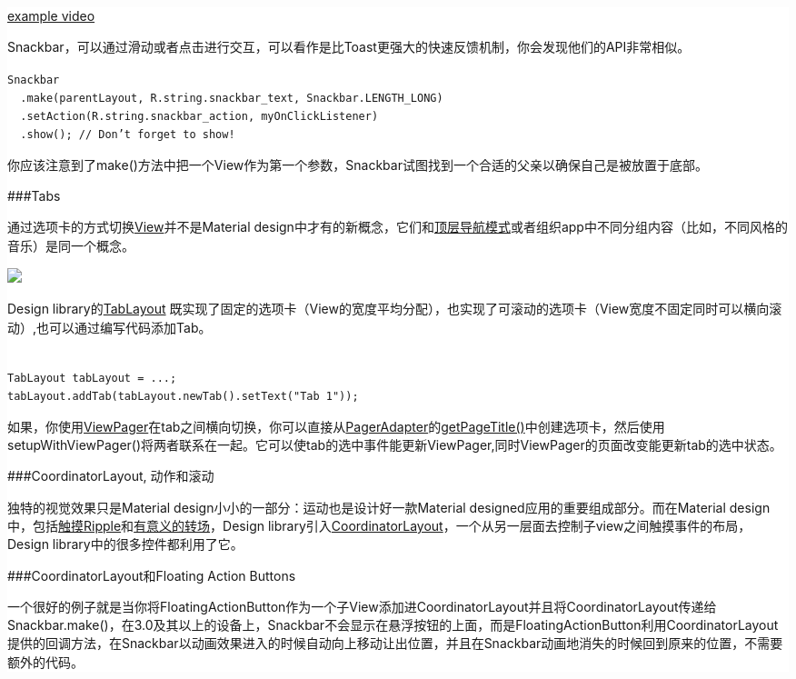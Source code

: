 
[example video](http://material-design.storage.googleapis.com/publish/material_v_3/material_ext_publish/0B6Okdz75tqQsLVVnZlF4UEtKRU0/components_snackbar_specs_fabtablet_002.webm)


Snackbar，可以通过滑动或者点击进行交互，可以看作是比Toast更强大的快速反馈机制，你会发现他们的API非常相似。

```
Snackbar
  .make(parentLayout, R.string.snackbar_text, Snackbar.LENGTH_LONG)
  .setAction(R.string.snackbar_action, myOnClickListener)
  .show(); // Don’t forget to show!
```

你应该注意到了make()方法中把一个View作为第一个参数，Snackbar试图找到一个合适的父亲以确保自己是被放置于底部。

###Tabs

通过选项卡的方式切换[View](http://www.google.com/design/spec/components/tabs.html)并不是Material design中才有的新概念，它们和[顶层导航模式](http://www.google.com/design/spec/patterns/app-structure.html?utm_campaign=io15&utm_source=dac&utm_medium=blog#app-structure-top-level-navigation-strategies)或者组织app中不同分组内容（比如，不同风格的音乐）是同一个概念。

![](http://1.bp.blogspot.com/-liraQhLEn60/VWihbiaXaJI/AAAAAAAABvQ/nKi1_xcx6yk/s320/tabs.png)

Design library的[TabLayout](http://developer.android.com/reference/android/support/design/widget/TabLayout.html?utm_campaign=io15&utm_source=dac&utm_medium=blog) 既实现了固定的选项卡（View的宽度平均分配），也实现了可滚动的选项卡（View宽度不固定同时可以横向滚动）,也可以通过编写代码添加Tab。
```

TabLayout tabLayout = ...;
tabLayout.addTab(tabLayout.newTab().setText("Tab 1"));
```

如果，你使用[ViewPager](http://developer.android.com/reference/android/support/v4/view/ViewPager.html?utm_campaign=io15&utm_source=dac&utm_medium=blog)在tab之间横向切换，你可以直接从[PagerAdapter](http://developer.android.com/reference/android/support/v4/view/PagerAdapter.html?utm_campaign=io15&utm_source=dac&utm_medium=blog)的[getPageTitle()](http://developer.android.com/reference/android/support/v4/view/PagerAdapter.html?utm_campaign=io15&utm_source=dac&utm_medium=blog#getPageTitle(int))中创建选项卡，然后使用setupWithViewPager()将两者联系在一起。它可以使tab的选中事件能更新ViewPager,同时ViewPager的页面改变能更新tab的选中状态。



###CoordinatorLayout, 动作和滚动


独特的视觉效果只是Material design小小的一部分：运动也是设计好一款Material designed应用的重要组成部分。而在Material design中，包括[触摸Ripple](http://www.google.com/design/spec/animation/responsive-interaction.html?utm_campaign=io15&utm_source=dac&utm_medium=blog#responsive-interaction-surface-reaction)和[有意义的转场](http://www.google.com/design/spec/animation/meaningful-transitions.html?utm_campaign=io15&utm_source=dac&utm_medium=blog)，Design library引入[CoordinatorLayout](http://developer.android.com/reference/android/support/design/widget/CoordinatorLayout.html?utm_campaign=io15&utm_source=dac&utm_medium=blog0)，一个从另一层面去控制子view之间触摸事件的布局，Design library中的很多控件都利用了它。


###CoordinatorLayout和Floating Action Buttons


一个很好的例子就是当你将FloatingActionButton作为一个子View添加进CoordinatorLayout并且将CoordinatorLayout传递给 Snackbar.make()，在3.0及其以上的设备上，Snackbar不会显示在悬浮按钮的上面，而是FloatingActionButton利用CoordinatorLayout提供的回调方法，在Snackbar以动画效果进入的时候自动向上移动让出位置，并且在Snackbar动画地消失的时候回到原来的位置，不需要额外的代码。
